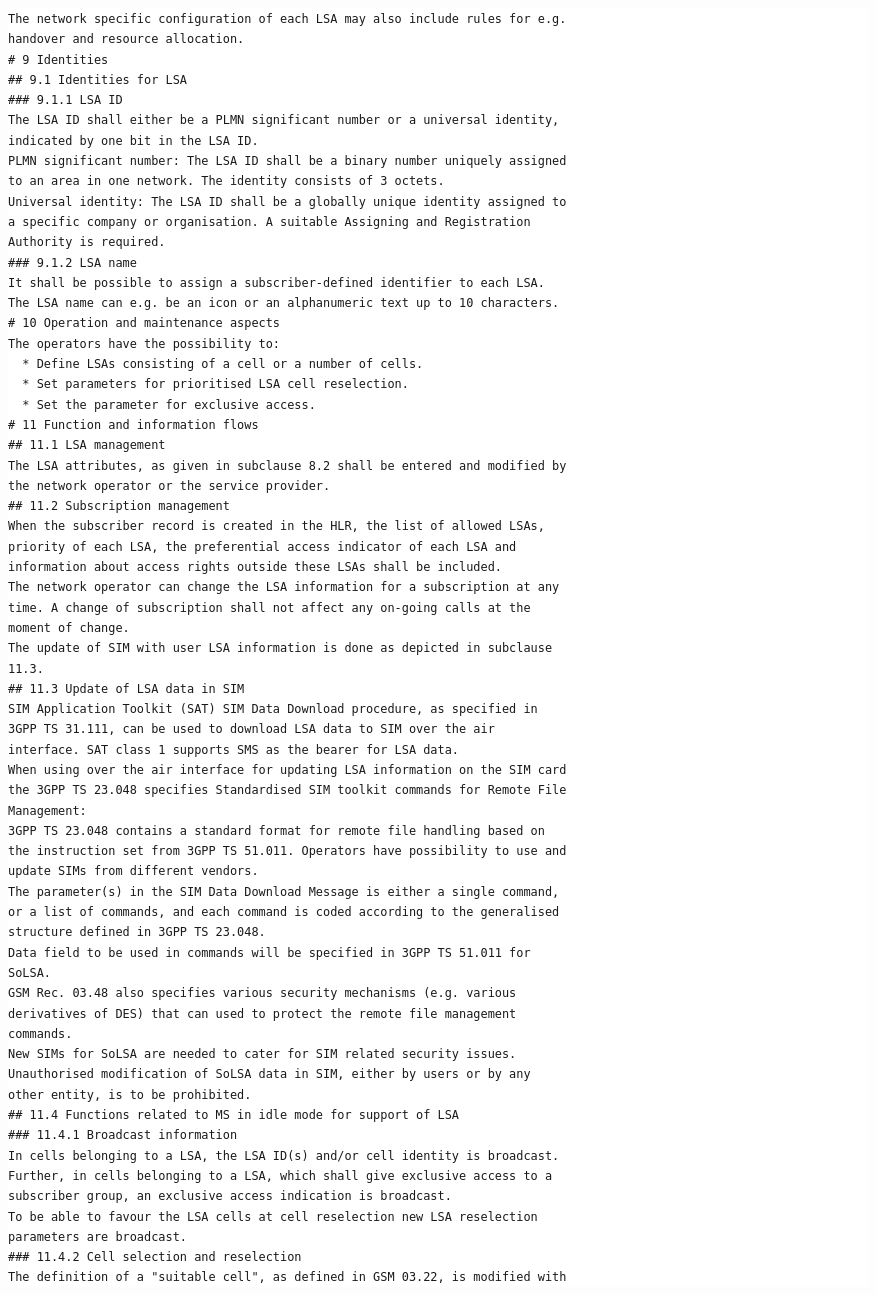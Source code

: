 ```{=html}
The network specific configuration of each LSA may also include rules for e.g.
handover and resource allocation.
# 9 Identities
## 9.1 Identities for LSA
### 9.1.1 LSA ID
The LSA ID shall either be a PLMN significant number or a universal identity,
indicated by one bit in the LSA ID.
PLMN significant number: The LSA ID shall be a binary number uniquely assigned
to an area in one network. The identity consists of 3 octets.
Universal identity: The LSA ID shall be a globally unique identity assigned to
a specific company or organisation. A suitable Assigning and Registration
Authority is required.
### 9.1.2 LSA name
It shall be possible to assign a subscriber-defined identifier to each LSA.
The LSA name can e.g. be an icon or an alphanumeric text up to 10 characters.
# 10 Operation and maintenance aspects
The operators have the possibility to:
  * Define LSAs consisting of a cell or a number of cells.
  * Set parameters for prioritised LSA cell reselection.
  * Set the parameter for exclusive access.
# 11 Function and information flows
## 11.1 LSA management
The LSA attributes, as given in subclause 8.2 shall be entered and modified by
the network operator or the service provider.
## 11.2 Subscription management
When the subscriber record is created in the HLR, the list of allowed LSAs,
priority of each LSA, the preferential access indicator of each LSA and
information about access rights outside these LSAs shall be included.
The network operator can change the LSA information for a subscription at any
time. A change of subscription shall not affect any on-going calls at the
moment of change.
The update of SIM with user LSA information is done as depicted in subclause
11.3.
## 11.3 Update of LSA data in SIM
SIM Application Toolkit (SAT) SIM Data Download procedure, as specified in
3GPP TS 31.111, can be used to download LSA data to SIM over the air
interface. SAT class 1 supports SMS as the bearer for LSA data.
When using over the air interface for updating LSA information on the SIM card
the 3GPP TS 23.048 specifies Standardised SIM toolkit commands for Remote File
Management:
3GPP TS 23.048 contains a standard format for remote file handling based on
the instruction set from 3GPP TS 51.011. Operators have possibility to use and
update SIMs from different vendors.
The parameter(s) in the SIM Data Download Message is either a single command,
or a list of commands, and each command is coded according to the generalised
structure defined in 3GPP TS 23.048.
Data field to be used in commands will be specified in 3GPP TS 51.011 for
SoLSA.
GSM Rec. 03.48 also specifies various security mechanisms (e.g. various
derivatives of DES) that can used to protect the remote file management
commands.
New SIMs for SoLSA are needed to cater for SIM related security issues.
Unauthorised modification of SoLSA data in SIM, either by users or by any
other entity, is to be prohibited.
## 11.4 Functions related to MS in idle mode for support of LSA
### 11.4.1 Broadcast information
In cells belonging to a LSA, the LSA ID(s) and/or cell identity is broadcast.
Further, in cells belonging to a LSA, which shall give exclusive access to a
subscriber group, an exclusive access indication is broadcast.
To be able to favour the LSA cells at cell reselection new LSA reselection
parameters are broadcast.
### 11.4.2 Cell selection and reselection
The definition of a "suitable cell", as defined in GSM 03.22, is modified with
```
